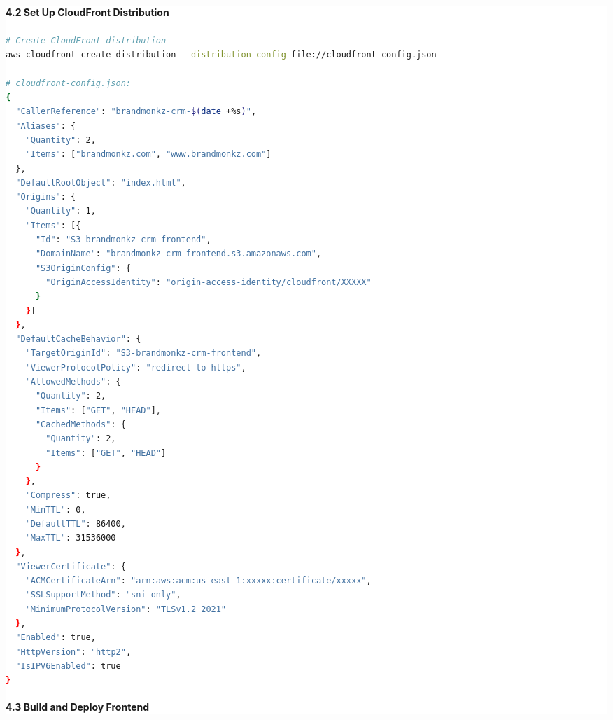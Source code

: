 #### 4.2 Set Up CloudFront Distribution

```bash
# Create CloudFront distribution
aws cloudfront create-distribution --distribution-config file://cloudfront-config.json

# cloudfront-config.json:
{
  "CallerReference": "brandmonkz-crm-$(date +%s)",
  "Aliases": {
    "Quantity": 2,
    "Items": ["brandmonkz.com", "www.brandmonkz.com"]
  },
  "DefaultRootObject": "index.html",
  "Origins": {
    "Quantity": 1,
    "Items": [{
      "Id": "S3-brandmonkz-crm-frontend",
      "DomainName": "brandmonkz-crm-frontend.s3.amazonaws.com",
      "S3OriginConfig": {
        "OriginAccessIdentity": "origin-access-identity/cloudfront/XXXXX"
      }
    }]
  },
  "DefaultCacheBehavior": {
    "TargetOriginId": "S3-brandmonkz-crm-frontend",
    "ViewerProtocolPolicy": "redirect-to-https",
    "AllowedMethods": {
      "Quantity": 2,
      "Items": ["GET", "HEAD"],
      "CachedMethods": {
        "Quantity": 2,
        "Items": ["GET", "HEAD"]
      }
    },
    "Compress": true,
    "MinTTL": 0,
    "DefaultTTL": 86400,
    "MaxTTL": 31536000
  },
  "ViewerCertificate": {
    "ACMCertificateArn": "arn:aws:acm:us-east-1:xxxxx:certificate/xxxxx",
    "SSLSupportMethod": "sni-only",
    "MinimumProtocolVersion": "TLSv1.2_2021"
  },
  "Enabled": true,
  "HttpVersion": "http2",
  "IsIPV6Enabled": true
}
```

#### 4.3 Build and Deploy Frontend
